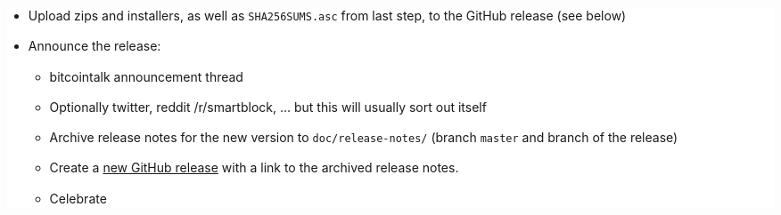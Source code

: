 - Upload zips and installers, as well as `SHA256SUMS.asc` from last step, to the GitHub release (see below)

- Announce the release:

  - bitcointalk announcement thread

  - Optionally twitter, reddit /r/smartblock, ... but this will usually sort out itself

  - Archive release notes for the new version to `doc/release-notes/` (branch `master` and branch of the release)

  - Create a [new GitHub release](https://github.com/SMARTBLOCK-Project/SMARTBLOCK/releases/new) with a link to the archived release notes.

  - Celebrate
